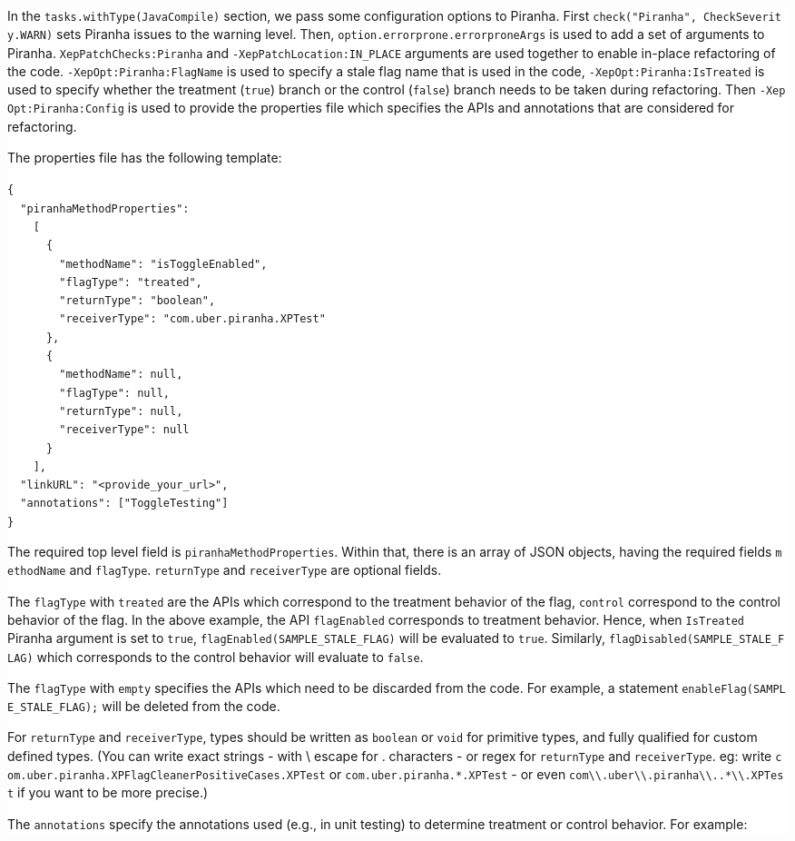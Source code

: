 In the `tasks.withType(JavaCompile)` section, we pass some configuration options to Piranha.  First `check("Piranha", CheckSeverity.WARN)` sets Piranha issues to the warning level. Then, `option.errorprone.errorproneArgs` is used to add a set of arguments to Piranha. `XepPatchChecks:Piranha` and `-XepPatchLocation:IN_PLACE` arguments are used together to enable in-place refactoring of the code. `-XepOpt:Piranha:FlagName` is used to specify a stale flag name that is used in the code, `-XepOpt:Piranha:IsTreated` is used to specify whether the treatment (`true`) branch or the control (`false`) branch needs to be taken during refactoring. Then `-XepOpt:Piranha:Config` is used to provide the properties file which specifies the APIs and annotations that are considered for refactoring. 

The properties file has the following template: 

```
{
  "piranhaMethodProperties":
    [
      {
        "methodName": "isToggleEnabled",
        "flagType": "treated",
        "returnType": "boolean",
        "receiverType": "com.uber.piranha.XPTest"
      },
      {
        "methodName": null,
        "flagType": null,
        "returnType": null,
        "receiverType": null
      }
    ],
  "linkURL": "<provide_your_url>",
  "annotations": ["ToggleTesting"]
}
```

The required top level field is `piranhaMethodProperties`.
Within that, there is an array of JSON objects, having the required fields `methodName` and `flagType`.
`returnType` and `receiverType` are optional fields.

The `flagType` with `treated` are the APIs which correspond to the treatment behavior of the flag, `control` correspond to the control behavior of the flag. In the above example, the API `flagEnabled` corresponds to treatment behavior. Hence, when `IsTreated` Piranha argument is set to `true`, `flagEnabled(SAMPLE_STALE_FLAG)` will be evaluated to `true`. Similarly, `flagDisabled(SAMPLE_STALE_FLAG)` which corresponds to the control behavior will evaluate to `false`. 

The `flagType` with `empty` specifies the APIs which need to be discarded from the code. For example, a statement `enableFlag(SAMPLE_STALE_FLAG);` will be deleted from the code. 

For `returnType` and `receiverType`, types should be written as `boolean` or `void` for primitive types, and fully qualified for custom defined types. (You can write exact strings - with \\ escape for . characters -  or regex for `returnType` and `receiverType`. eg: write `com.uber.piranha.XPFlagCleanerPositiveCases.XPTest` or `com.uber.piranha.*.XPTest` - or even `com\\.uber\\.piranha\\..*\\.XPTest` if you want to be more precise.)

The `annotations` specify the annotations used (e.g., in unit testing) to determine treatment or control behavior. For example:

